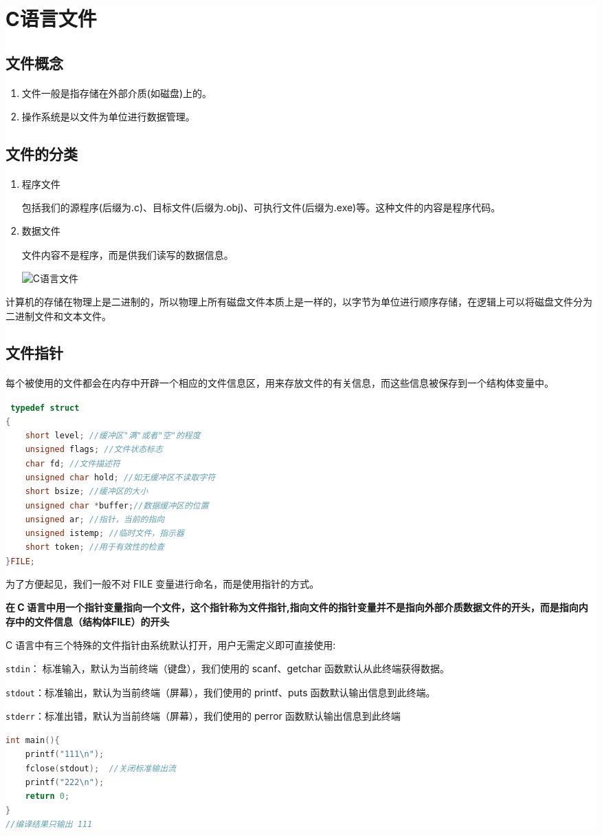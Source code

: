 # C语言文件

## 文件概念

1. 文件一般是指存储在外部介质(如磁盘)上的。

2. 操作系统是以文件为单位进行数据管理。 

## 文件的分类

1. 程序文件

   包括我们的源程序(后缀为.c)、目标文件(后缀为.obj)、可执行文件(后缀为.exe)等。这种文件的内容是程序代码。

2. 数据文件 

   文件内容不是程序，而是供我们读写的数据信息。 

   ![C语言文件](C:\Users\admin\Desktop\C语言文件.png)

计算机的存储在物理上是二进制的，所以物理上所有磁盘文件本质上是一样的，以字节为单位进行顺序存储，在逻辑上可以将磁盘文件分为二进制文件和文本文件。

## 文件指针

每个被使用的文件都会在内存中开辟一个相应的文件信息区，用来存放文件的有关信息，而这些信息被保存到一个结构体变量中。

```C
 typedef struct
{
    short level; //缓冲区"满"或者"空"的程度
    unsigned flags; //文件状态标志
    char fd; //文件描述符
    unsigned char hold; //如无缓冲区不读取字符
    short bsize; //缓冲区的大小
    unsigned char *buffer;//数据缓冲区的位置
    unsigned ar; //指针，当前的指向
    unsigned istemp; //临时文件，指示器
    short token; //用于有效性的检查
}FILE;
```

为了方便起见，我们一般不对 FILE 变量进行命名，而是使用指针的方式。

**在 C 语言中用一个指针变量指向一个文件，这个指针称为文件指针,指向文件的指针变量并不是指向外部介质数据文件的开头，而是指向内存中的文件信息（结构体FILE）的开头**

C 语言中有三个特殊的文件指针由系统默认打开，用户无需定义即可直接使用: 

`stdin`： 标准输入，默认为当前终端（键盘），我们使用的 scanf、getchar 函数默认从此终端获得数据。

`stdout`：标准输出，默认为当前终端（屏幕），我们使用的 printf、puts 函数默认输出信息到此终端。

`stderr`：标准出错，默认为当前终端（屏幕），我们使用的 perror 函数默认输出信息到此终端

```C
int main(){
    printf("111\n");
    fclose(stdout);  //关闭标准输出流
    printf("222\n");
    return 0;
}
//编译结果只输出 111
```
